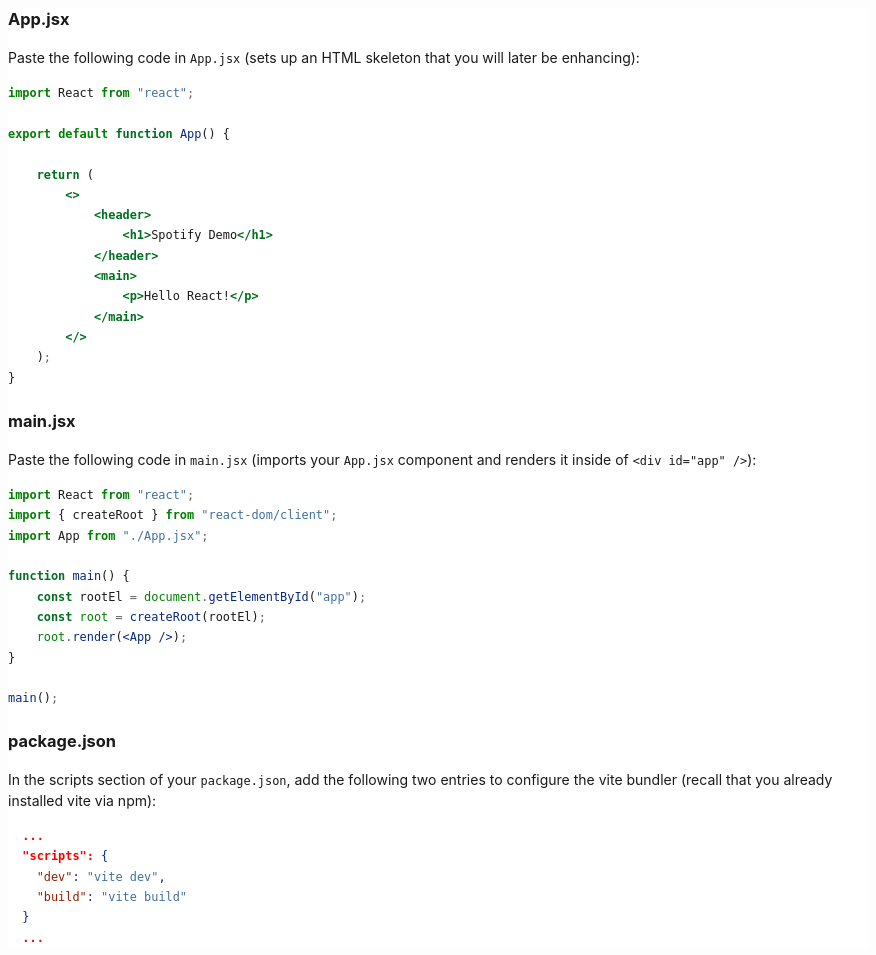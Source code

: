 ### App.jsx
Paste the following code in `App.jsx` (sets up an HTML skeleton that you will later be enhancing):

```jsx
import React from "react";

export default function App() {
            
    return (
        <>
            <header>
                <h1>Spotify Demo</h1>
            </header>
            <main>
                <p>Hello React!</p>
            </main>
        </>
    );
}
```

### main.jsx
Paste the following code in `main.jsx` (imports your `App.jsx` component and renders it inside of `<div id="app" />`):

```jsx
import React from "react";
import { createRoot } from "react-dom/client";
import App from "./App.jsx";

function main() {
    const rootEl = document.getElementById("app");
    const root = createRoot(rootEl);
    root.render(<App />);
}

main();
```

### package.json
In the scripts section of your `package.json`, add the following two entries to configure the vite bundler (recall that you already installed vite via npm):

```json
  ...
  "scripts": {
    "dev": "vite dev",
    "build": "vite build"
  }
  ...
```

